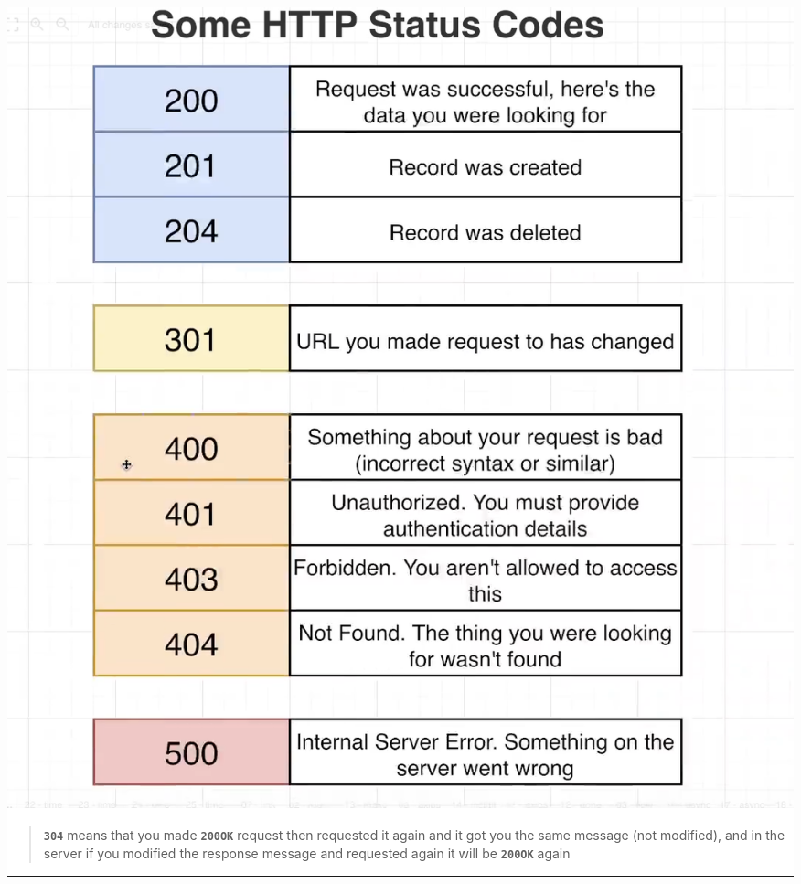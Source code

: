 ![status codes](./img/http-status.png)

> **`304`** means that you made **`200OK`** request then requested it again and it got you the same message (not modified), and in the server if you modified the response message and requested again it will be **`200OK`** again

---
